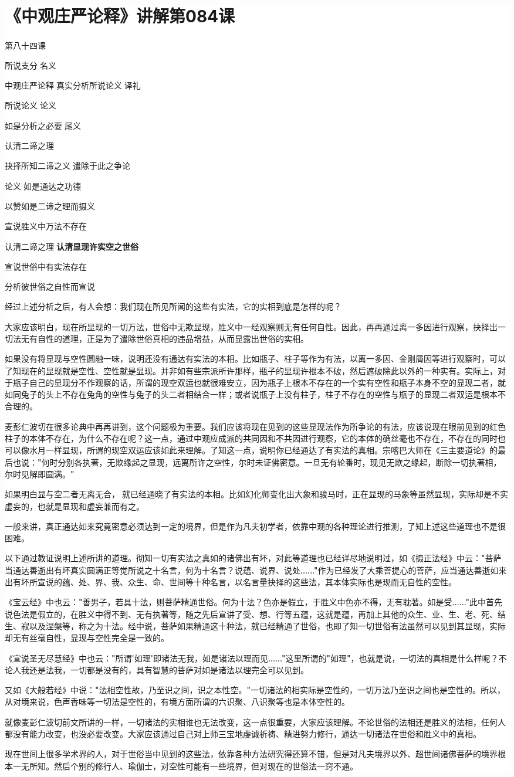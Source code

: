 # 《中观庄严论释》讲解第084课

第八十四课

所说支分 名义

中观庄严论释 真实分析所说论义 译礼

所说论义 论义

如是分析之必要 尾义

认清二谛之理

抉择所知二谛之义 遣除于此之争论

论义 如是通达之功德

以赞如是二谛之理而摄义

宣说胜义中万法不存在

认清二谛之理 **认清显现许实空之世俗**

宣说世俗中有实法存在

分析彼世俗之自性而宣说

经过上述分析之后，有人会想：我们现在所见所闻的这些有实法，它的实相到底是怎样的呢？

大家应该明白，现在所显现的一切万法，世俗中无欺显现，胜义中一经观察则无有任何自性。因此，再再通过离一多因进行观察，抉择出一切法无有自性的道理，正是为了遣除世俗真相的违品增益，从而显露出世俗的实相。

如果没有将显现与空性圆融一味，说明还没有通达有实法的本相。比如瓶子、柱子等作为有法，以离一多因、金刚屑因等进行观察时，可以了知现在的显现就是空性、空性就是显现。并非如有些宗派所许那样，瓶子的显现许根本不破，然后遮破除此以外的一种实有。实际上，对于瓶子自己的显现分不作观察的话，所谓的现空双运也就很难安立，因为瓶子上根本不存在的一个实有空性和瓶子本身不空的显现二者，就如同兔子的头上不存在兔角的空性与兔子的头二者相结合一样；或者说瓶子上没有柱子，柱子不存在的空性与瓶子的显现二者双运是根本不合理的。

麦彭仁波切在很多论典中再再讲到，这个问题极为重要。我们应该将现在见到的这些显现法作为所争论的有法，应该说现在眼前见到的红色柱子的本体不存在，为什么不存在呢？这一点，通过中观应成派的共同因和不共因进行观察，它的本体的确丝毫也不存在，不存在的同时也可以像水月一样显现，所谓的现空双运应该如此来理解。了知这一点，说明你已经通达了有实法的真相。宗喀巴大师在《三主要道论》的最后也说："何时分别各执著，无欺缘起之显现，远离所许之空性，尔时未证佛密意。一旦无有轮番时，现见无欺之缘起，断除一切执著相，尔时见解即圆满。"

如果明白显与空二者无离无合， 就已经通晓了有实法的本相。比如幻化师变化出大象和骏马时，正在显现的马象等虽然显现，实际却是不实虚妄的，也就是显现和虚妄兼而有之。

一般来讲，真正通达如来究竟密意必须达到一定的境界，但是作为凡夫初学者，依靠中观的各种理论进行推测，了知上述这些道理也不是很困难。

以下通过教证说明上述所讲的道理。彻知一切有实法之真如的诸佛出有坏，对此等道理也已经详尽地说明过，如《摄正法经》中云："菩萨当通达善逝出有坏真实圆满正等觉所说之十名言，何为十名言？说蕴、说界、说处......"作为已经发了大乘菩提心的菩萨，应当通达善逝如来出有坏所宣说的蕴、处、界、我、众生、命、世间等十种名言，以名言量抉择的这些法，其本体实际也是现而无自性的空性。

《宝云经》中也云："善男子，若具十法，则菩萨精通世俗。何为十法？色亦是假立，于胜义中色亦不得，无有耽著。如是受......"此中首先说色法是假立的，在胜义中得不到、无有执著等，随之先后宣讲了受、想、行等五蕴，这就是蕴，再加上其他的众生、业、生、老、死、结生、寂以及涅槃等，称之为十法。经中说，菩萨如果精通这十种法，就已经精通了世俗，也即了知一切世俗有法虽然可以见到其显现，实际却无有丝毫自性，显现与空性完全是一致的。

《宣说圣无尽慧经》中也云："所谓'如理'即诸法无我，如是诸法以理而见......"这里所谓的"如理"，也就是说，一切法的真相是什么样呢？不论人我还是法我，一切都是没有的，具有智慧的菩萨对如是诸法以理完全可以见到。

又如《大般若经》中说："法相空性故，乃至识之间，识之本性空。"一切诸法的相实际是空性的，一切万法乃至识之间也是空性的。所以，从对境来说，色声香味等一切法是空性的，有境方面所谓的六识聚、八识聚等也是本体空性的。

就像麦彭仁波切前文所讲的一样，一切诸法的实相谁也无法改变，这一点很重要，大家应该理解。不论世俗的法相还是胜义的法相，任何人都没有能力改变，也没必要改变。大家应该通过自己对上师三宝地虔诚祈祷、精进努力修行，通达一切诸法在世俗和胜义中的真相。

现在世间上很多学术界的人，对于世俗当中见到的这些法，依靠各种方法研究得还算不错，但是对凡夫境界以外、超世间诸佛菩萨的境界根本一无所知。然后个别的修行人、瑜伽士，对空性可能有一些境界，但对现在的世俗法一窍不通。
